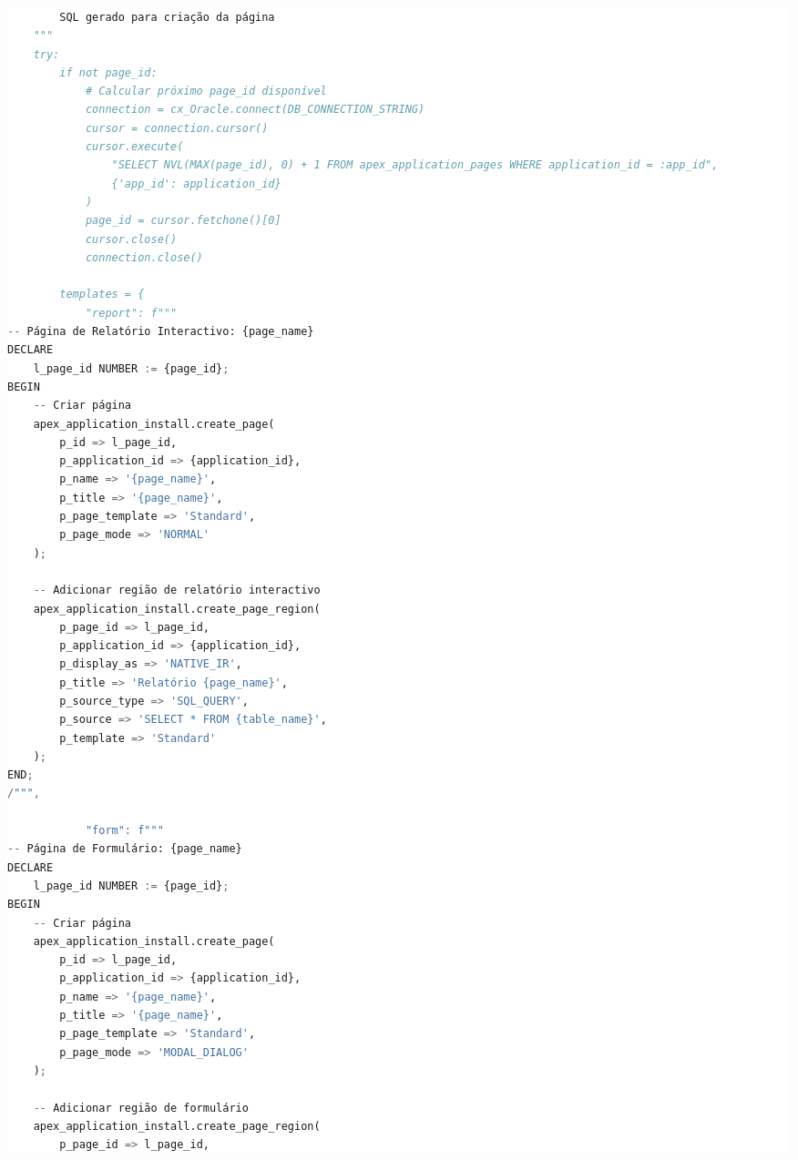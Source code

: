```python
        SQL gerado para criação da página
    """
    try:
        if not page_id:
            # Calcular próximo page_id disponível
            connection = cx_Oracle.connect(DB_CONNECTION_STRING)
            cursor = connection.cursor()
            cursor.execute(
                "SELECT NVL(MAX(page_id), 0) + 1 FROM apex_application_pages WHERE application_id = :app_id",
                {'app_id': application_id}
            )
            page_id = cursor.fetchone()[0]
            cursor.close()
            connection.close()
        
        templates = {
            "report": f"""
-- Página de Relatório Interactivo: {page_name}
DECLARE
    l_page_id NUMBER := {page_id};
BEGIN
    -- Criar página
    apex_application_install.create_page(
        p_id => l_page_id,
        p_application_id => {application_id},
        p_name => '{page_name}',
        p_title => '{page_name}',
        p_page_template => 'Standard',
        p_page_mode => 'NORMAL'
    );
    
    -- Adicionar região de relatório interactivo
    apex_application_install.create_page_region(
        p_page_id => l_page_id,
        p_application_id => {application_id},
        p_display_as => 'NATIVE_IR',
        p_title => 'Relatório {page_name}',
        p_source_type => 'SQL_QUERY',
        p_source => 'SELECT * FROM {table_name}',
        p_template => 'Standard'
    );
END;
/""",
            
            "form": f"""
-- Página de Formulário: {page_name}
DECLARE
    l_page_id NUMBER := {page_id};
BEGIN
    -- Criar página
    apex_application_install.create_page(
        p_id => l_page_id,
        p_application_id => {application_id},
        p_name => '{page_name}',
        p_title => '{page_name}',
        p_page_template => 'Standard',
        p_page_mode => 'MODAL_DIALOG'
    );
    
    -- Adicionar região de formulário
    apex_application_install.create_page_region(
        p_page_id => l_page_id,
```